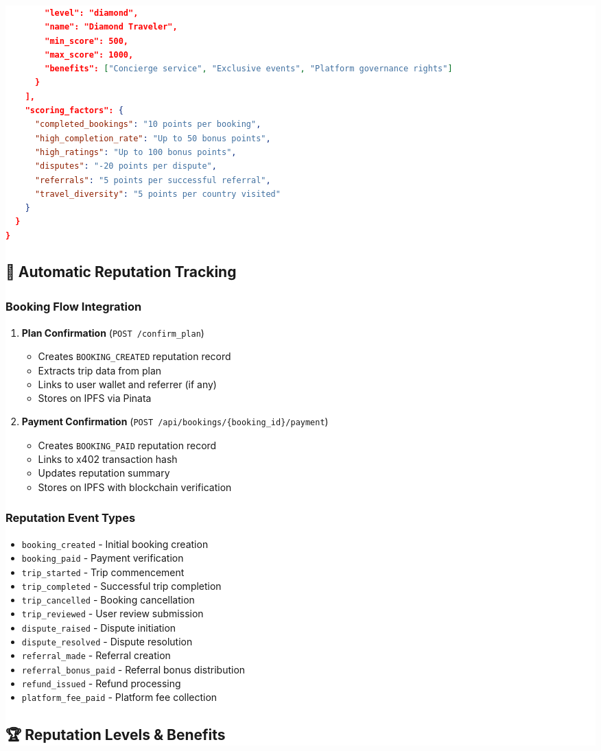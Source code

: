 ```json
        "level": "diamond",
        "name": "Diamond Traveler",
        "min_score": 500,
        "max_score": 1000,
        "benefits": ["Concierge service", "Exclusive events", "Platform governance rights"]
      }
    ],
    "scoring_factors": {
      "completed_bookings": "10 points per booking",
      "high_completion_rate": "Up to 50 bonus points",
      "high_ratings": "Up to 100 bonus points",
      "disputes": "-20 points per dispute",
      "referrals": "5 points per successful referral",
      "travel_diversity": "5 points per country visited"
    }
  }
}
```

## 🔄 **Automatic Reputation Tracking**

### **Booking Flow Integration**
1. **Plan Confirmation** (`POST /confirm_plan`)
   - Creates `BOOKING_CREATED` reputation record
   - Extracts trip data from plan
   - Links to user wallet and referrer (if any)
   - Stores on IPFS via Pinata

2. **Payment Confirmation** (`POST /api/bookings/{booking_id}/payment`)
   - Creates `BOOKING_PAID` reputation record
   - Links to x402 transaction hash
   - Updates reputation summary
   - Stores on IPFS with blockchain verification

### **Reputation Event Types**
- `booking_created` - Initial booking creation
- `booking_paid` - Payment verification
- `trip_started` - Trip commencement
- `trip_completed` - Successful trip completion
- `trip_cancelled` - Booking cancellation
- `trip_reviewed` - User review submission
- `dispute_raised` - Dispute initiation
- `dispute_resolved` - Dispute resolution
- `referral_made` - Referral creation
- `referral_bonus_paid` - Referral bonus distribution
- `refund_issued` - Refund processing
- `platform_fee_paid` - Platform fee collection

## 🏆 **Reputation Levels & Benefits**
